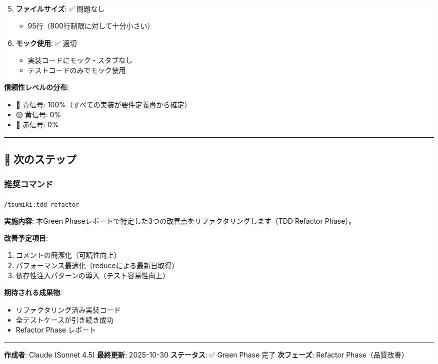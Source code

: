 5. **ファイルサイズ**: ✅ 問題なし
   - 95行（800行制限に対して十分小さい）

6. **モック使用**: ✅ 適切
   - 実装コードにモック・スタブなし
   - テストコードのみでモック使用

**信頼性レベルの分布**:
- 🔵 青信号: 100%（すべての実装が要件定義書から確定）
- 🟡 黄信号: 0%
- 🔴 赤信号: 0%

---

## 🚀 次のステップ

### 推奨コマンド

```bash
/tsumiki:tdd-refactor
```

**実施内容**: 本Green Phaseレポートで特定した3つの改善点をリファクタリングします（TDD Refactor Phase）。

**改善予定項目**:
1. コメントの簡潔化（可読性向上）
2. パフォーマンス最適化（reduceによる最新日取得）
3. 依存性注入パターンの導入（テスト容易性向上）

**期待される成果物**:
- リファクタリング済み実装コード
- 全テストケースが引き続き成功
- Refactor Phase レポート

---

**作成者**: Claude (Sonnet 4.5)
**最終更新**: 2025-10-30
**ステータス**: ✅ Green Phase 完了
**次フェーズ**: Refactor Phase（品質改善）
